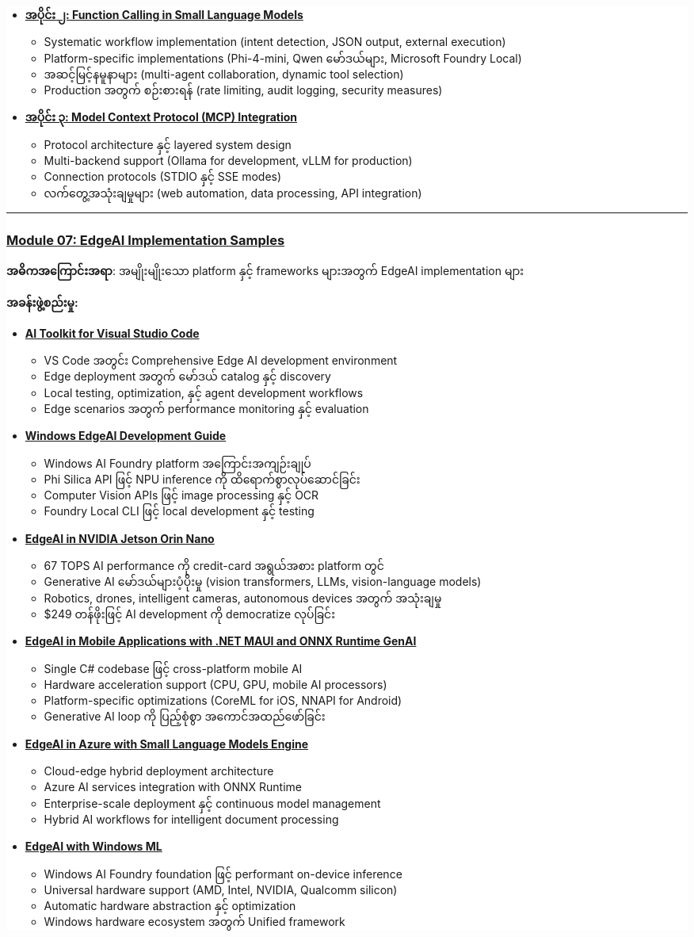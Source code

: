 - [**အပိုင်း ၂: Function Calling in Small Language Models**](./Module06/02.FunctionCalling.md)
  - Systematic workflow implementation (intent detection, JSON output, external execution)
  - Platform-specific implementations (Phi-4-mini, Qwen မော်ဒယ်များ, Microsoft Foundry Local)
  - အဆင့်မြင့်နမူနာများ (multi-agent collaboration, dynamic tool selection)
  - Production အတွက် စဉ်းစားရန် (rate limiting, audit logging, security measures)

- [**အပိုင်း ၃: Model Context Protocol (MCP) Integration**](./Module06/03.IntroduceMCP.md)
  - Protocol architecture နှင့် layered system design
  - Multi-backend support (Ollama for development, vLLM for production)
  - Connection protocols (STDIO နှင့် SSE modes)
  - လက်တွေ့အသုံးချမှုများ (web automation, data processing, API integration)

---

### [Module 07: EdgeAI Implementation Samples](./Module07/README.md)
**အဓိကအကြောင်းအရာ**: အမျိုးမျိုးသော platform နှင့် frameworks များအတွက် EdgeAI implementation များ

#### အခန်းဖွဲ့စည်းမှု:
- [**AI Toolkit for Visual Studio Code**](./Module07/aitoolkit.md)
  - VS Code အတွင်း Comprehensive Edge AI development environment
  - Edge deployment အတွက် မော်ဒယ် catalog နှင့် discovery
  - Local testing, optimization, နှင့် agent development workflows
  - Edge scenarios အတွက် performance monitoring နှင့် evaluation

- [**Windows EdgeAI Development Guide**](./Module07/windowdeveloper.md)
  - Windows AI Foundry platform အကြောင်းအကျဉ်းချုပ်
  - Phi Silica API ဖြင့် NPU inference ကို ထိရောက်စွာလုပ်ဆောင်ခြင်း
  - Computer Vision APIs ဖြင့် image processing နှင့် OCR
  - Foundry Local CLI ဖြင့် local development နှင့် testing

- [**EdgeAI in NVIDIA Jetson Orin Nano**](./Module07/README.md#1-edgeai-in-nvidia-jetson-orin-nano)
  - 67 TOPS AI performance ကို credit-card အရွယ်အစား platform တွင်
  - Generative AI မော်ဒယ်များပံ့ပိုးမှု (vision transformers, LLMs, vision-language models)
  - Robotics, drones, intelligent cameras, autonomous devices အတွက် အသုံးချမှု
  - $249 တန်ဖိုးဖြင့် AI development ကို democratize လုပ်ခြင်း

- [**EdgeAI in Mobile Applications with .NET MAUI and ONNX Runtime GenAI**](./Module07/README.md#2-edgeai-in-mobile-applications-with-net-maui-and-onnx-runtime-genai)
  - Single C# codebase ဖြင့် cross-platform mobile AI
  - Hardware acceleration support (CPU, GPU, mobile AI processors)
  - Platform-specific optimizations (CoreML for iOS, NNAPI for Android)
  - Generative AI loop ကို ပြည့်စုံစွာ အကောင်အထည်ဖော်ခြင်း

- [**EdgeAI in Azure with Small Language Models Engine**](./Module07/README.md#3-edgeai-in-azure-with-small-language-models-engine)
  - Cloud-edge hybrid deployment architecture
  - Azure AI services integration with ONNX Runtime
  - Enterprise-scale deployment နှင့် continuous model management
  - Hybrid AI workflows for intelligent document processing

- [**EdgeAI with Windows ML**](./Module07/README.md#4-edgeai-with-windows-ml)
  - Windows AI Foundry foundation ဖြင့် performant on-device inference
  - Universal hardware support (AMD, Intel, NVIDIA, Qualcomm silicon)
  - Automatic hardware abstraction နှင့် optimization
  - Windows hardware ecosystem အတွက် Unified framework
